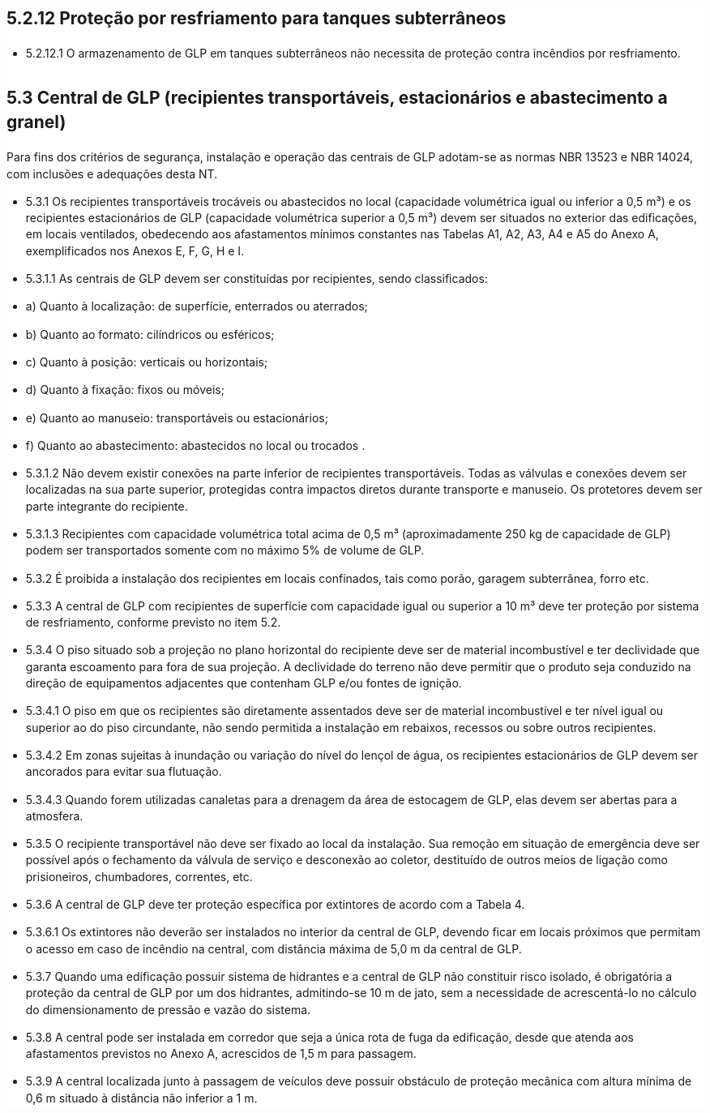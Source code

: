 ## 5.2.12 Proteção por resfriamento para tanques subterrâneos

- 5.2.12.1 O armazenamento de GLP em tanques subterrâneos não necessita de proteção contra incêndios por resfriamento.

## 5.3 Central de GLP (recipientes transportáveis, estacionários e abastecimento a granel)

Para fins dos critérios de segurança, instalação e operação das centrais de GLP adotam-se as normas NBR 13523 e NBR 14024, com inclusões e adequações desta NT.

- 5.3.1 Os  recipientes  transportáveis  trocáveis  ou  abastecidos  no  local  (capacidade  volumétrica  igual  ou inferior a 0,5 m³) e os recipientes estacionários de GLP (capacidade volumétrica superior a 0,5 m³) devem ser  situados  no  exterior  das  edificações,  em  locais  ventilados,  obedecendo  aos  afastamentos  mínimos constantes nas Tabelas A1, A2, A3, A4 e A5 do Anexo A, exemplificados nos Anexos E, F, G, H e I.
- 5.3.1.1 As centrais de GLP devem ser constituídas por recipientes, sendo classificados:
- a) Quanto à localização: de superfície, enterrados ou aterrados;
- b) Quanto ao formato: cilíndricos ou esféricos;
- c) Quanto à posição: verticais ou horizontais;
- d) Quanto à fixação: fixos ou móveis;
- e) Quanto ao manuseio: transportáveis ou estacionários;
- f) Quanto ao abastecimento: abastecidos no local ou trocados .
- 5.3.1.2 Não  devem  existir  conexões  na  parte  inferior  de  recipientes  transportáveis.  Todas  as  válvulas  e conexões  devem  ser  localizadas  na  sua  parte  superior,  protegidas  contra  impactos  diretos  durante transporte e manuseio. Os protetores devem ser parte integrante do recipiente.
- 5.3.1.3 Recipientes  com  capacidade  volumétrica  total  acima  de  0,5  m³  (aproximadamente  250  kg  de capacidade de GLP) podem ser transportados somente com no máximo 5% de volume de GLP.
- 5.3.2 É proibida a instalação dos recipientes em locais confinados, tais como porão, garagem subterrânea, forro etc.
- 5.3.3 A central de GLP com recipientes de superfície com capacidade igual ou superior a 10 m³ deve ter proteção por sistema de resfriamento, conforme previsto no item 5.2.
- 5.3.4 O piso situado sob a projeção no plano horizontal do recipiente deve ser de material incombustível e ter  declividade  que  garanta  escoamento  para  fora  de  sua  projeção.  A  declividade  do  terreno  não  deve permitir que o produto seja conduzido na direção de equipamentos adjacentes que contenham GLP e/ou fontes de ignição.
- 5.3.4.1 O piso em que os recipientes são diretamente assentados deve ser de material incombustível e ter nível igual ou superior ao do piso circundante, não sendo permitida a instalação em rebaixos, recessos ou sobre outros recipientes.
- 5.3.4.2 Em zonas sujeitas à inundação ou variação do nível do lençol de água, os recipientes estacionários de GLP devem ser ancorados para evitar sua flutuação.
- 5.3.4.3 Quando forem utilizadas canaletas para a drenagem da área de estocagem de GLP, elas devem ser abertas para a atmosfera.
- 5.3.5 O recipiente transportável não deve ser fixado ao local da instalação. Sua remoção em situação de emergência deve ser possível após o fechamento da válvula de serviço e desconexão ao coletor, destituído de outros meios de ligação como prisioneiros, chumbadores, correntes, etc.

- 5.3.6 A central de GLP deve ter proteção específica por extintores de acordo com a Tabela 4.
- 5.3.6.1 Os extintores  não  deverão  ser  instalados  no  interior  da  central  de  GLP,  devendo  ficar  em  locais próximos que permitam o acesso em caso de incêndio na central, com distância máxima de 5,0 m da central de GLP.
- 5.3.7 Quando uma edificação possuir sistema de hidrantes e a central de GLP não constituir risco isolado, é obrigatória  a  proteção  da  central  de  GLP  por  um  dos  hidrantes,  admitindo-se  10  m  de  jato,  sem  a necessidade de acrescentá-lo no cálculo do dimensionamento de pressão e vazão do sistema.
- 5.3.8 A  central  pode  ser  instalada  em  corredor  que  seja  a  única  rota  de  fuga  da  edificação,  desde  que atenda aos afastamentos previstos no Anexo A, acrescidos de 1,5 m para passagem.
- 5.3.9 A central localizada junto à passagem de veículos deve possuir obstáculo de proteção mecânica com altura mínima de 0,6 m situado à distância não inferior a 1 m.